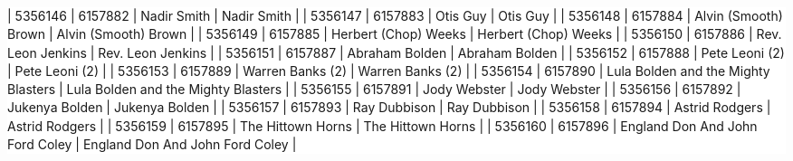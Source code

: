 | 5356146 | 6157882 | Nadir Smith | Nadir Smith |
| 5356147 | 6157883 | Otis Guy | Otis Guy |
| 5356148 | 6157884 | Alvin (Smooth) Brown | Alvin (Smooth) Brown |
| 5356149 | 6157885 | Herbert (Chop) Weeks | Herbert (Chop) Weeks |
| 5356150 | 6157886 | Rev. Leon Jenkins | Rev. Leon Jenkins |
| 5356151 | 6157887 | Abraham Bolden | Abraham Bolden |
| 5356152 | 6157888 | Pete Leoni (2) | Pete Leoni (2) |
| 5356153 | 6157889 | Warren Banks (2) | Warren Banks (2) |
| 5356154 | 6157890 | Lula Bolden and the Mighty Blasters | Lula Bolden and the Mighty Blasters |
| 5356155 | 6157891 | Jody Webster | Jody Webster |
| 5356156 | 6157892 | Jukenya Bolden | Jukenya Bolden |
| 5356157 | 6157893 | Ray Dubbison | Ray Dubbison |
| 5356158 | 6157894 | Astrid Rodgers | Astrid Rodgers |
| 5356159 | 6157895 | The Hittown Horns | The Hittown Horns |
| 5356160 | 6157896 | England Don And John Ford Coley | England Don And John Ford Coley |

